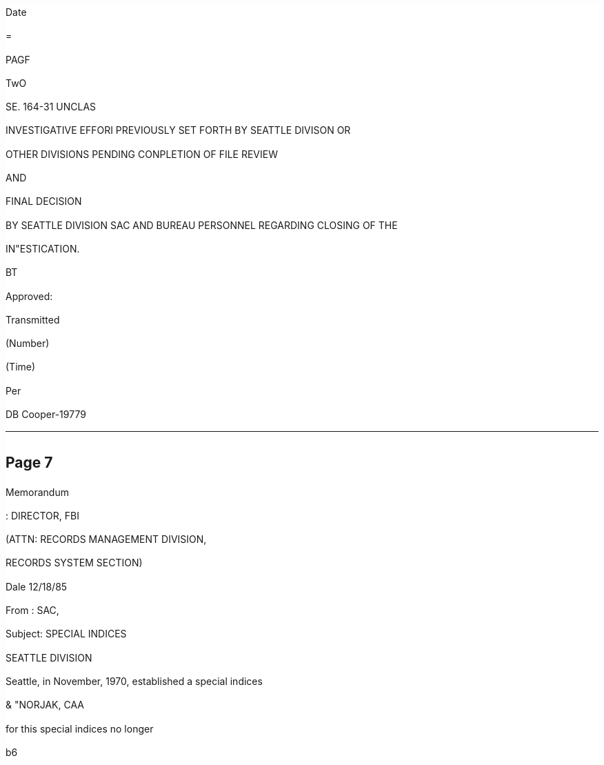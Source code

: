 Date

=

PAGF

TwO

SE. 164-31 UNCLAS

INVESTIGATIVE EFFORI PREVIOUSLY SET FORTH BY SEATTLE DIVISON OR

OTHER DIVISIONS PENDING CONPLETION OF FILE REVIEW

AND

FINAL DECISION

BY SEATTLE DIVISION SAC AND BUREAU PERSONNEL REGARDING CLOSING OF THE

IN"ESTICATION.

BT

Approved:

Transmitted

(Number)

(Time)

Per

DB Cooper-19779

---

## Page 7

Memorandum

: DIRECTOR, FBI

(ATTN: RECORDS MANAGEMENT DIVISION,

RECORDS SYSTEM SECTION)

Dale 12/18/85

From : SAC,

Subject: SPECIAL INDICES

SEATTLE DIVISION

Seattle, in November, 1970, established a special indices

& "NORJAK, CAA

for this special indices no longer

b6
